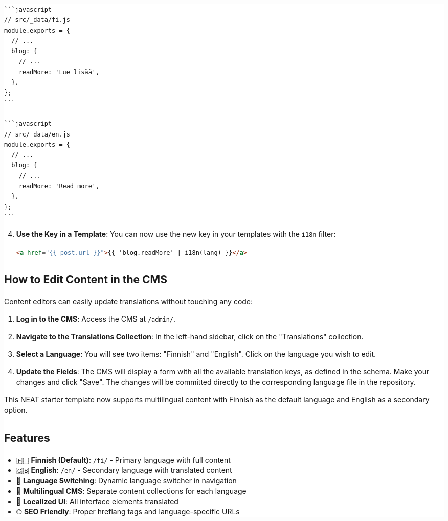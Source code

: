     ```javascript
    // src/_data/fi.js
    module.exports = {
      // ...
      blog: {
        // ...
        readMore: 'Lue lisää',
      },
    };
    ```

    ```javascript
    // src/_data/en.js
    module.exports = {
      // ...
      blog: {
        // ...
        readMore: 'Read more',
      },
    };
    ```

4.  **Use the Key in a Template**:
    You can now use the new key in your templates with the `i18n` filter:

    ```html
    <a href="{{ post.url }}">{{ 'blog.readMore' | i18n(lang) }}</a>
    ```

## How to Edit Content in the CMS

Content editors can easily update translations without touching any code:

1.  **Log in to the CMS**:
    Access the CMS at `/admin/`.

2.  **Navigate to the Translations Collection**:
    In the left-hand sidebar, click on the "Translations" collection.

3.  **Select a Language**:
    You will see two items: "Finnish" and "English". Click on the language you wish to edit.

4.  **Update the Fields**:
    The CMS will display a form with all the available translation keys, as defined in the schema. Make your changes and click "Save". The changes will be committed directly to the corresponding language file in the repository.

This NEAT starter template now supports multilingual content with Finnish as the default language and English as a secondary option.

## Features

- 🇫🇮 **Finnish (Default)**: `/fi/` - Primary language with full content
- 🇬🇧 **English**: `/en/` - Secondary language with translated content
- 🔄 **Language Switching**: Dynamic language switcher in navigation
- 📝 **Multilingual CMS**: Separate content collections for each language
- 🎨 **Localized UI**: All interface elements translated
- 🌐 **SEO Friendly**: Proper hreflang tags and language-specific URLs
